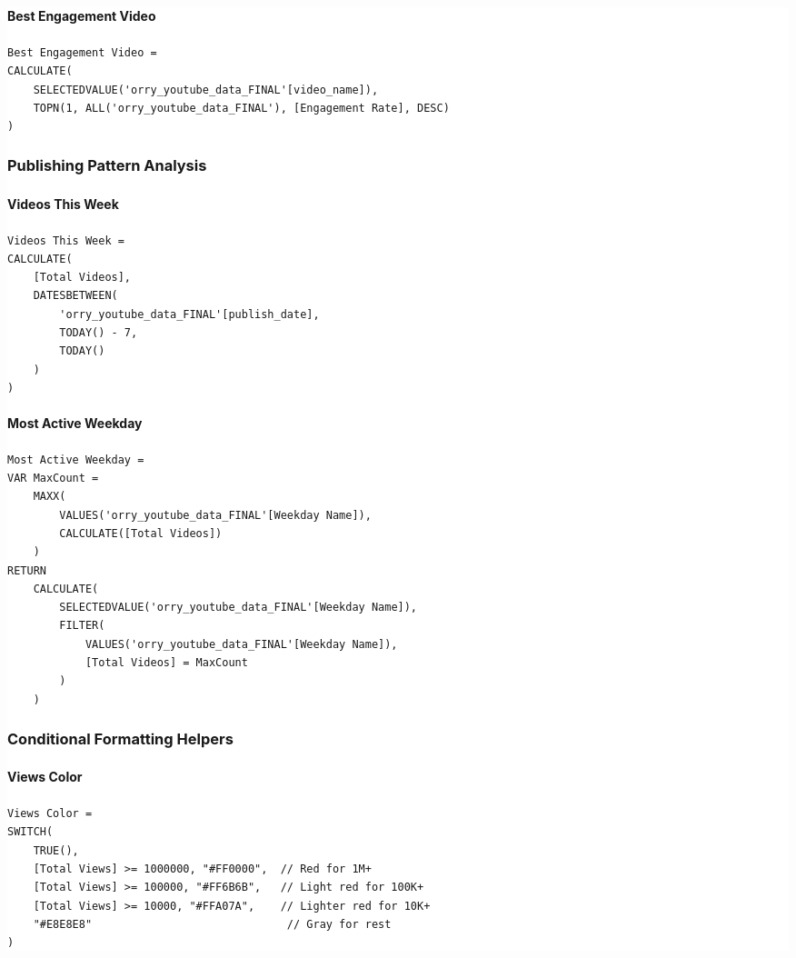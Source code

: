 #### Best Engagement Video
```dax
Best Engagement Video = 
CALCULATE(
    SELECTEDVALUE('orry_youtube_data_FINAL'[video_name]),
    TOPN(1, ALL('orry_youtube_data_FINAL'), [Engagement Rate], DESC)
)
```

### Publishing Pattern Analysis

#### Videos This Week
```dax
Videos This Week = 
CALCULATE(
    [Total Videos],
    DATESBETWEEN(
        'orry_youtube_data_FINAL'[publish_date],
        TODAY() - 7,
        TODAY()
    )
)
```

#### Most Active Weekday
```dax
Most Active Weekday = 
VAR MaxCount = 
    MAXX(
        VALUES('orry_youtube_data_FINAL'[Weekday Name]),
        CALCULATE([Total Videos])
    )
RETURN
    CALCULATE(
        SELECTEDVALUE('orry_youtube_data_FINAL'[Weekday Name]),
        FILTER(
            VALUES('orry_youtube_data_FINAL'[Weekday Name]),
            [Total Videos] = MaxCount
        )
    )
```

### Conditional Formatting Helpers

#### Views Color
```dax
Views Color = 
SWITCH(
    TRUE(),
    [Total Views] >= 1000000, "#FF0000",  // Red for 1M+
    [Total Views] >= 100000, "#FF6B6B",   // Light red for 100K+
    [Total Views] >= 10000, "#FFA07A",    // Lighter red for 10K+
    "#E8E8E8"                              // Gray for rest
)
```
